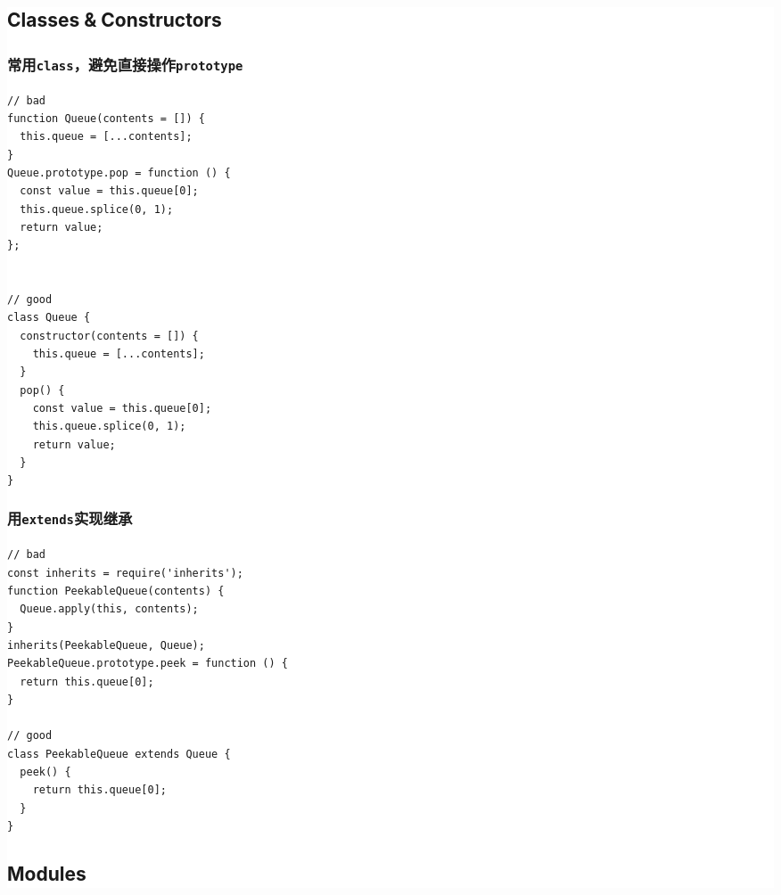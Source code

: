 ## Classes & Constructors

### 常用`class`，避免直接操作`prototype`

```
// bad
function Queue(contents = []) {
  this.queue = [...contents];
}
Queue.prototype.pop = function () {
  const value = this.queue[0];
  this.queue.splice(0, 1);
  return value;
};


// good
class Queue {
  constructor(contents = []) {
    this.queue = [...contents];
  }
  pop() {
    const value = this.queue[0];
    this.queue.splice(0, 1);
    return value;
  }
}
```

###  用`extends`实现继承

```
// bad
const inherits = require('inherits');
function PeekableQueue(contents) {
  Queue.apply(this, contents);
}
inherits(PeekableQueue, Queue);
PeekableQueue.prototype.peek = function () {
  return this.queue[0];
}

// good
class PeekableQueue extends Queue {
  peek() {
    return this.queue[0];
  }
}
```

## Modules
